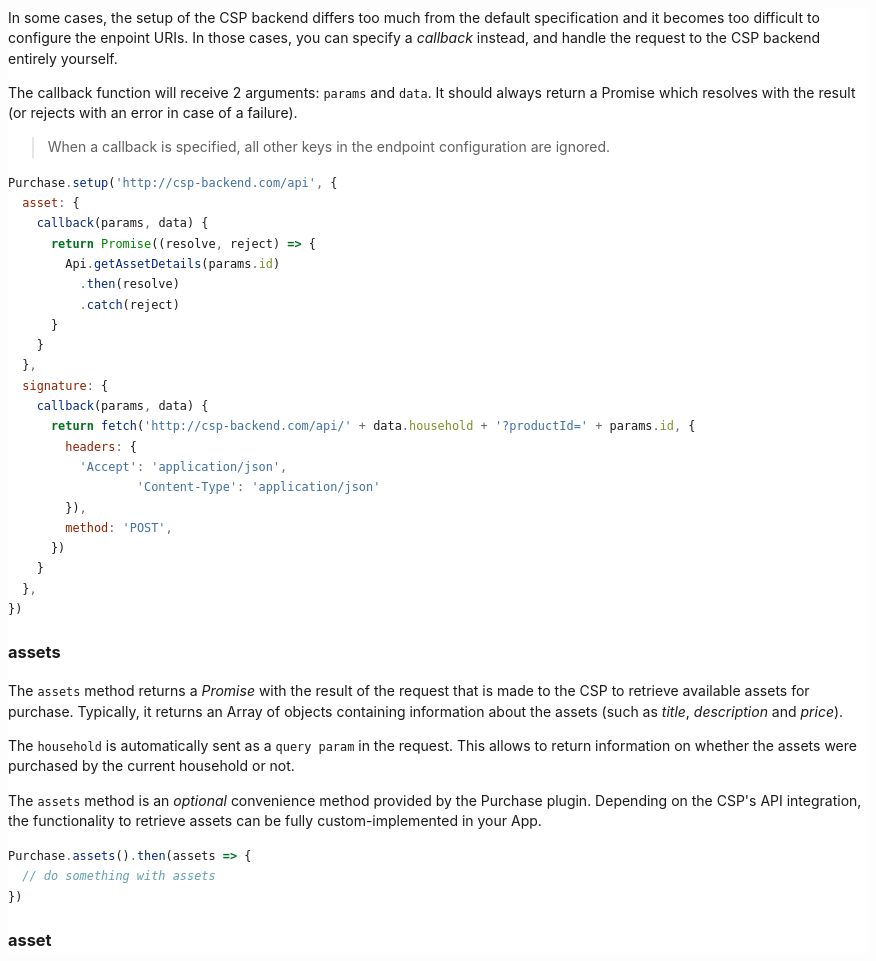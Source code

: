 In some cases, the setup of the CSP backend differs too much from the default specification and it becomes too difficult to configure the enpoint URIs. In those cases, you can specify a *callback* instead, and handle the request to the CSP backend entirely yourself.

The callback function will receive 2 arguments: `params` and `data`. It should always return a Promise which resolves with the result (or rejects with an error in case of a failure).

> When a callback is specified, all other keys in the endpoint configuration are ignored.

```js
Purchase.setup('http://csp-backend.com/api', {
  asset: {
    callback(params, data) {
      return Promise((resolve, reject) => {
        Api.getAssetDetails(params.id)
          .then(resolve)
          .catch(reject)
      }
    }
  },
  signature: {
    callback(params, data) {
      return fetch('http://csp-backend.com/api/' + data.household + '?productId=' + params.id, {
        headers: {
          'Accept': 'application/json',
				  'Content-Type': 'application/json'
        }),
        method: 'POST',
      })
    }
  },
})
```

### assets

The `assets` method returns a *Promise* with the result of the request that is made to the CSP to retrieve available assets for purchase. Typically, it returns an Array of objects containing information about the assets (such as *title*, *description* and *price*).

The `household` is automatically sent as a `query param` in the request. This allows to return information on whether the assets were purchased by the current household or not.

The `assets` method is an *optional* convenience method provided by the Purchase plugin. Depending on the CSP's API integration, the functionality to retrieve assets can be fully custom-implemented in your App.

```js
Purchase.assets().then(assets => {
  // do something with assets
})
```

### asset
